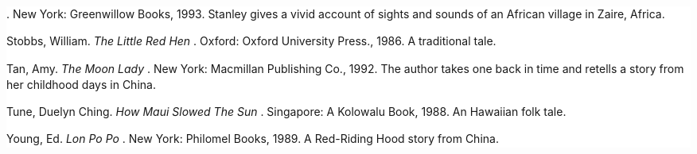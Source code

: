 </i>
. New York: Greenwillow Books, 1993. Stanley gives a vivid account of sights and sounds of an African village in Zaire, Africa.
</p>
<p>
Stobbs, William.
<i>
The Little Red Hen
</i>
. Oxford: Oxford University Press., 1986. A traditional tale.
</p>
<p>
Tan, Amy.
<i>
The Moon Lady
</i>
. New York: Macmillan Publishing Co., 1992. The author takes one back in time and retells a story from her childhood days in China.
</p>
<p>
Tune, Duelyn Ching.
<i>
How Maui Slowed The Sun
</i>
. Singapore: A Kolowalu Book, 1988. An Hawaiian folk tale.
</p>
<p>
Young, Ed.
<i>
Lon Po Po
</i>
. New York: Philomel Books, 1989. A Red-Riding Hood story from China.
</p>
</font>
</body>